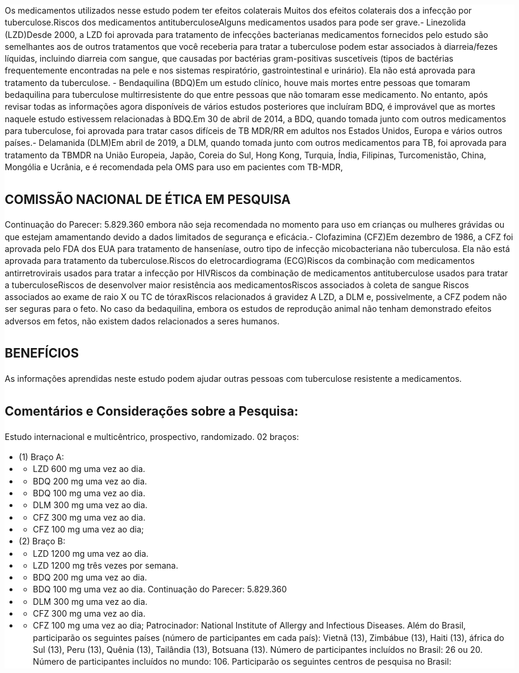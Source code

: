 Os medicamentos utilizados nesse estudo podem ter efeitos colaterais Muitos dos efeitos colaterais dos a infecção por tuberculose.Riscos dos medicamentos antituberculoseAlguns medicamentos usados para pode ser grave.- Linezolida (LZD)Desde 2000, a LZD foi aprovada para tratamento de infecções bacterianas medicamentos fornecidos pelo estudo são semelhantes aos de outros tratamentos que você receberia para tratar a tuberculose podem estar associados à diarreia/fezes líquidas, incluindo diarreia com sangue, que causadas por bactérias gram-positivas suscetíveis (tipos de bactérias frequentemente encontradas na pele e nos sistemas respiratório, gastrointestinal e urinário). Ela não está aprovada para tratamento da tuberculose. - Bendaquilina (BDQ)Em um estudo clínico, houve mais mortes entre pessoas que tomaram bedaquilina para tuberculose multirresistente do que entre pessoas que não tomaram esse medicamento. No entanto, após revisar todas as informações agora disponíveis de vários estudos posteriores que incluíram BDQ, é improvável que as mortes naquele estudo estivessem relacionadas à BDQ.Em 30 de abril de 2014, a BDQ, quando tomada junto com outros medicamentos para tuberculose, foi aprovada para tratar casos difíceis de TB MDR/RR em adultos nos Estados Unidos, Europa e vários outros países.- Delamanida (DLM)Em abril de 2019, a DLM, quando tomada junto com outros medicamentos para TB, foi aprovada para tratamento da TBMDR na União Europeia, Japão, Coreia do Sul, Hong Kong, Turquia, Índia, Filipinas, Turcomenistão, China, Mongólia e Ucrânia, e é recomendada pela OMS para uso em pacientes com TB-MDR,
## COMISSÃO NACIONAL DE ÉTICA EM PESQUISA

Continuação do Parecer: 5.829.360
embora não seja recomendada no momento para uso em crianças ou mulheres grávidas ou que estejam amamentando devido a dados limitados de segurança e eficácia.- Clofazimina (CFZ)Em dezembro de 1986, a  CFZ  foi  aprovada  pelo  FDA  dos  EUA  para  tratamento  de  hanseníase,  outro  tipo  de  infecção micobacteriana não tuberculosa. Ela não está aprovada para tratamento da tuberculose.Riscos do eletrocardiograma (ECG)Riscos da combinação com medicamentos antirretrovirais usados para tratar a infecção  por  HIVRiscos  da  combinação  de  medicamentos  antituberculose  usados  para  tratar  a tuberculoseRiscos de desenvolver maior resistência aos medicamentosRiscos associados à coleta de sangue Riscos associados ao exame de raio X ou TC de tóraxRiscos relacionados á gravidez A LZD, a DLM e, possivelmente, a CFZ podem não ser seguras para o feto. No caso da bedaquilina, embora os estudos de reprodução animal não tenham demonstrado efeitos adversos em fetos, não existem dados relacionados a seres humanos.
## BENEFÍCIOS
As informações aprendidas neste estudo podem ajudar outras pessoas com tuberculose resistente a medicamentos.
## Comentários e Considerações sobre a Pesquisa:
Estudo internacional e multicêntrico, prospectivo, randomizado.
02 braços:
- (1) Braço A:
- - LZD 600 mg uma vez ao dia.
- - BDQ 200 mg uma vez ao dia.
- - BDQ 100 mg uma vez ao dia.
- - DLM 300 mg uma vez ao dia.
- - CFZ 300 mg uma vez ao dia.
- - CFZ 100 mg uma vez ao dia;
- (2) Braço B:
- - LZD 1200 mg uma vez ao dia.
- - LZD 1200 mg três vezes por semana.
- - BDQ 200 mg uma vez ao dia.
- - BDQ 100 mg uma vez ao dia.
Continuação do Parecer: 5.829.360
- - DLM 300 mg uma vez ao dia.
- - CFZ 300 mg uma vez ao dia.
- - CFZ 100 mg uma vez ao dia;
Patrocinador: National Institute of Allergy and Infectious Diseases.
Além do Brasil, participarão os seguintes países (número de participantes em cada país):
Vietnã (13), Zimbábue (13), Haiti (13), áfrica do Sul (13), Peru (13), Quênia (13), Tailândia (13), Botsuana (13).
Número de participantes incluídos no Brasil: 26 ou 20.
Número de participantes incluídos no mundo: 106.
Participarão os seguintes centros de pesquisa no Brasil: